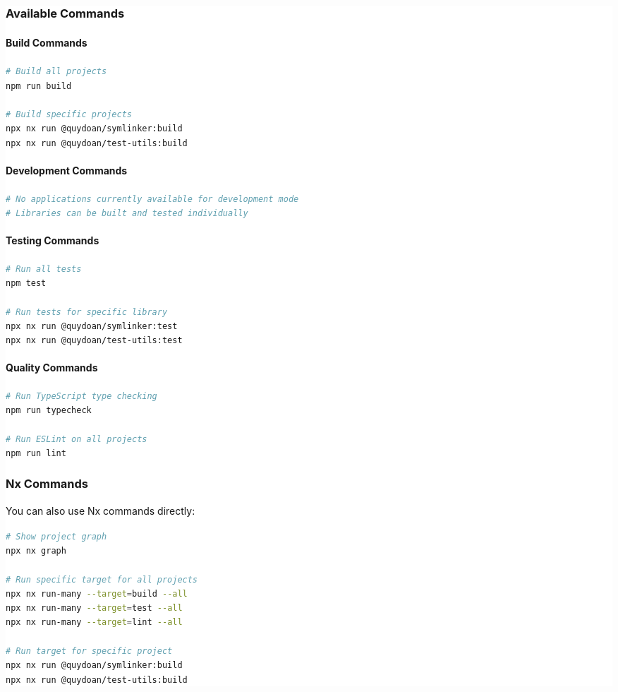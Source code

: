 ### Available Commands

#### Build Commands
```bash
# Build all projects
npm run build

# Build specific projects
npx nx run @quydoan/symlinker:build
npx nx run @quydoan/test-utils:build
```

#### Development Commands
```bash
# No applications currently available for development mode
# Libraries can be built and tested individually
```

#### Testing Commands
```bash
# Run all tests
npm test

# Run tests for specific library
npx nx run @quydoan/symlinker:test
npx nx run @quydoan/test-utils:test
```

#### Quality Commands
```bash
# Run TypeScript type checking
npm run typecheck

# Run ESLint on all projects
npm run lint
```

### Nx Commands

You can also use Nx commands directly:

```bash
# Show project graph
npx nx graph

# Run specific target for all projects
npx nx run-many --target=build --all
npx nx run-many --target=test --all
npx nx run-many --target=lint --all

# Run target for specific project
npx nx run @quydoan/symlinker:build
npx nx run @quydoan/test-utils:build
```
